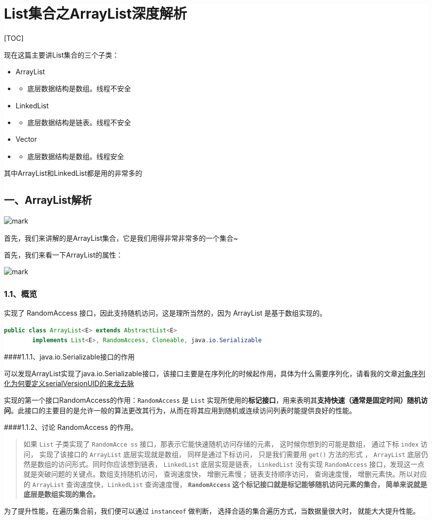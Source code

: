 # List集合之ArrayList深度解析

[TOC]

现在这篇主要讲List集合的三个子类：

- ArrayList

- - 底层数据结构是数组。线程不安全

- LinkedList

- - 底层数据结构是链表。线程不安全

- Vector

- - 底层数据结构是数组。线程安全

其中ArrayList和LinkedList都是用的非常多的

## 一、ArrayList解析

![mark](http://ozxf77u6w.bkt.clouddn.com/blog/180623/Ccm4eba9ba.png?imageslim)

首先，我们来讲解的是ArrayList集合，它是我们用得非常非常多的一个集合~ 

首先，我们来看一下ArrayList的属性： 

![mark](http://ozxf77u6w.bkt.clouddn.com/blog/180623/hi56BIk6ij.png?imageslim)



### 1.1、概览

实现了 RandomAccess 接口，因此支持随机访问，这是理所当然的，因为 ArrayList 是基于数组实现的。 

```java
public class ArrayList<E> extends AbstractList<E>
        implements List<E>, RandomAccess, Cloneable, java.io.Serializable
```

####1.1.1、java.io.Serializable接口的作用

可以发现ArrayList实现了java.io.Serializable接口，该接口主要是在序列化的时候起作用，具体为什么需要序列化，请看我的文章[对象序列化为何要定义serialVersionUID的来龙去脉](https://blog.csdn.net/weixin_40304387/article/details/80784462)

实现的第一个接口RandomAccess的作用：`RandomAccess` 是 `List` 实现所使用的**标记接口**，用来表明其**支持快速（通常是固定时间）随机访问**。此接口的主要目的是允许一般的算法更改其行为，从而在将其应用到随机或连续访问列表时能提供良好的性能。 

####1.1.2、讨论 RandomAccess 的作用。 

> 如果 `List` 子类实现了 `RandomAcce ss` 接口，那表示它能快速随机访问存储的元素， 这时候你想到的可能是数组， 通过下标 `index` 访问， 实现了该接口的 `ArrayList` 底层实现就是数组， 同样是通过下标访问， 只是我们需要用 `get()` 方法的形式 ， `ArrayList` 底层仍然是数组的访问形式。同时你应该想到链表， `LinkedList` 底层实现是链表， `LinkedList` 没有实现 `RandomAccess` 接口，发现这一点就是突破问题的关键点。数组支持随机访问， 查询速度快， 增删元素慢； 链表支持顺序访问， 查询速度慢， 增删元素快。所以对应的 `ArrayList` 查询速度快，`LinkedList` 查询速度慢， **`RandomAccess` 这个标记接口就是标记能够随机访问元素的集合， 简单来说就是底层是数组实现的集合。**

为了提升性能，在遍历集合前，我们便可以通过 `instanceof` 做判断， 选择合适的集合遍历方式，当数据量很大时， 就能大大提升性能。
